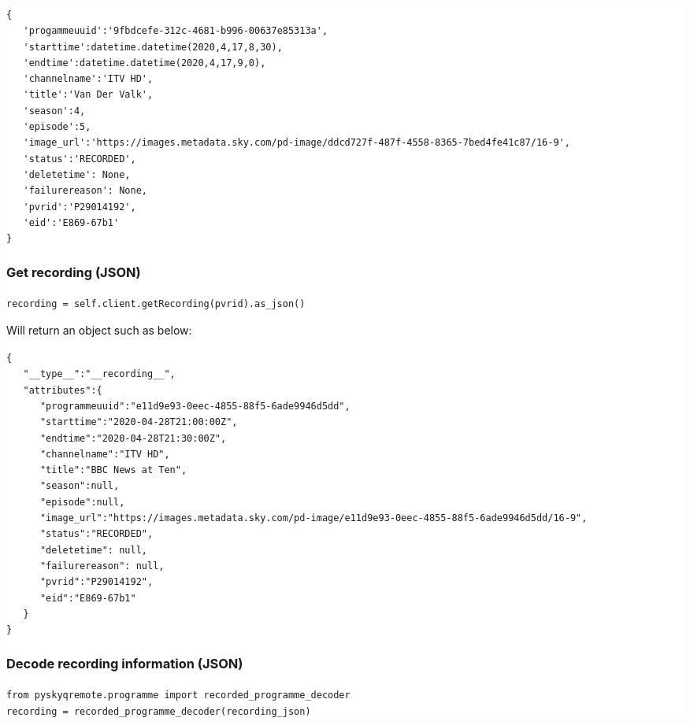 ```
{
   'progammeuuid':'9fbdcefe-312c-4681-b996-00637e85313a',
   'starttime':datetime.datetime(2020,4,17,8,30),
   'endtime':datetime.datetime(2020,4,17,9,0),
   'channelname':'ITV HD',
   'title':'Van Der Valk',
   'season':4,
   'episode':5,
   'image_url':'https://images.metadata.sky.com/pd-image/ddcd727f-487f-4558-8365-7bed4fe41c87/16-9',
   'status':'RECORDED',
   'deletetime': None,
   'failurereason': None,
   'pvrid':'P29014192',
   'eid':'E869-67b1'
}
```
### Get recording (JSON)

```
recording = self.client.getRecording(pvrid).as_json()
```

Will return an object such as below:

```
{
   "__type__":"__recording__",
   "attributes":{
      "programmeuuid":"e11d9e93-0eec-4855-88f5-6ade9946d5dd",
      "starttime":"2020-04-28T21:00:00Z",
      "endtime":"2020-04-28T21:30:00Z",
      "channelname":"ITV HD",
      "title":"BBC News at Ten",
      "season":null,
      "episode":null,
      "image_url":"https://images.metadata.sky.com/pd-image/e11d9e93-0eec-4855-88f5-6ade9946d5dd/16-9",
      "status":"RECORDED",
      "deletetime": null,
      "failurereason": null,
      "pvrid":"P29014192",
      "eid":"E869-67b1"
   }
}
```
### Decode recording information (JSON)

```
from pyskyqremote.programme import recorded_programme_decoder
recording = recorded_programme_decoder(recording_json)
```
